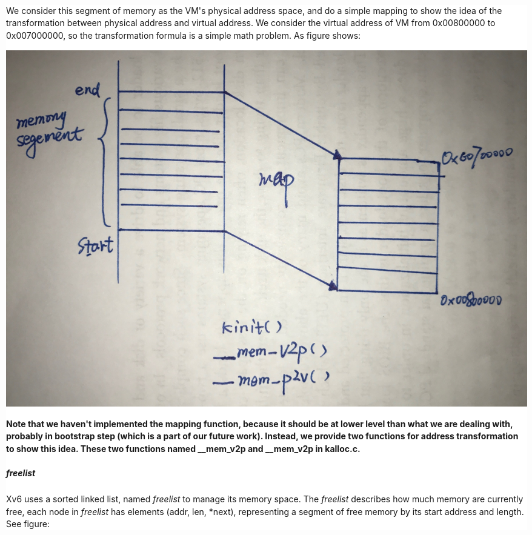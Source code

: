 We consider this segment of memory as the VM's physical address space, and do a simple mapping to show the idea of the transformation between physical address and virtual address. We consider the virtual address of VM from 0x00800000 to 0x007000000, so the transformation formula is a simple math problem. As figure shows:

![](https://github.com/wfgydbu/paravirtualization/blob/master/trans/mmu.jpg)

**Note that we haven't implemented the mapping function, because it should be at lower level than what we are dealing with, probably in bootstrap step (which is a part of our future work). Instead, we provide two functions for address transformation to show this idea. These two functions named __mem_v2p and __mem_v2p in kalloc.c.**

##### freelist
Xv6 uses a sorted linked list, named *freelist* to manage its memory space. The *freelist* describes how much memory are currently free, each node in *freelist* has elements (addr, len, *next), representing a segment of free memory by its start address and length. See figure:

